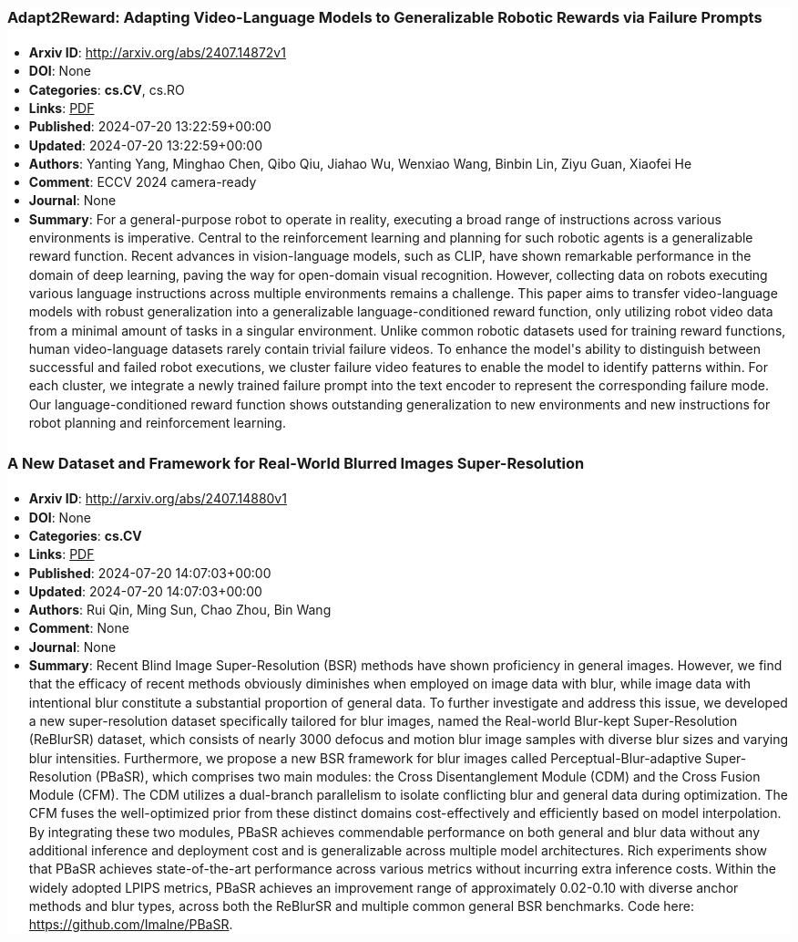 

### Adapt2Reward: Adapting Video-Language Models to Generalizable Robotic Rewards via Failure Prompts
- **Arxiv ID**: http://arxiv.org/abs/2407.14872v1
- **DOI**: None
- **Categories**: **cs.CV**, cs.RO
- **Links**: [PDF](http://arxiv.org/pdf/2407.14872v1)
- **Published**: 2024-07-20 13:22:59+00:00
- **Updated**: 2024-07-20 13:22:59+00:00
- **Authors**: Yanting Yang, Minghao Chen, Qibo Qiu, Jiahao Wu, Wenxiao Wang, Binbin Lin, Ziyu Guan, Xiaofei He
- **Comment**: ECCV 2024 camera-ready
- **Journal**: None
- **Summary**: For a general-purpose robot to operate in reality, executing a broad range of instructions across various environments is imperative. Central to the reinforcement learning and planning for such robotic agents is a generalizable reward function. Recent advances in vision-language models, such as CLIP, have shown remarkable performance in the domain of deep learning, paving the way for open-domain visual recognition. However, collecting data on robots executing various language instructions across multiple environments remains a challenge. This paper aims to transfer video-language models with robust generalization into a generalizable language-conditioned reward function, only utilizing robot video data from a minimal amount of tasks in a singular environment. Unlike common robotic datasets used for training reward functions, human video-language datasets rarely contain trivial failure videos. To enhance the model's ability to distinguish between successful and failed robot executions, we cluster failure video features to enable the model to identify patterns within. For each cluster, we integrate a newly trained failure prompt into the text encoder to represent the corresponding failure mode. Our language-conditioned reward function shows outstanding generalization to new environments and new instructions for robot planning and reinforcement learning.



### A New Dataset and Framework for Real-World Blurred Images Super-Resolution
- **Arxiv ID**: http://arxiv.org/abs/2407.14880v1
- **DOI**: None
- **Categories**: **cs.CV**
- **Links**: [PDF](http://arxiv.org/pdf/2407.14880v1)
- **Published**: 2024-07-20 14:07:03+00:00
- **Updated**: 2024-07-20 14:07:03+00:00
- **Authors**: Rui Qin, Ming Sun, Chao Zhou, Bin Wang
- **Comment**: None
- **Journal**: None
- **Summary**: Recent Blind Image Super-Resolution (BSR) methods have shown proficiency in general images. However, we find that the efficacy of recent methods obviously diminishes when employed on image data with blur, while image data with intentional blur constitute a substantial proportion of general data. To further investigate and address this issue, we developed a new super-resolution dataset specifically tailored for blur images, named the Real-world Blur-kept Super-Resolution (ReBlurSR) dataset, which consists of nearly 3000 defocus and motion blur image samples with diverse blur sizes and varying blur intensities. Furthermore, we propose a new BSR framework for blur images called Perceptual-Blur-adaptive Super-Resolution (PBaSR), which comprises two main modules: the Cross Disentanglement Module (CDM) and the Cross Fusion Module (CFM). The CDM utilizes a dual-branch parallelism to isolate conflicting blur and general data during optimization. The CFM fuses the well-optimized prior from these distinct domains cost-effectively and efficiently based on model interpolation. By integrating these two modules, PBaSR achieves commendable performance on both general and blur data without any additional inference and deployment cost and is generalizable across multiple model architectures. Rich experiments show that PBaSR achieves state-of-the-art performance across various metrics without incurring extra inference costs. Within the widely adopted LPIPS metrics, PBaSR achieves an improvement range of approximately 0.02-0.10 with diverse anchor methods and blur types, across both the ReBlurSR and multiple common general BSR benchmarks. Code here: https://github.com/Imalne/PBaSR.
